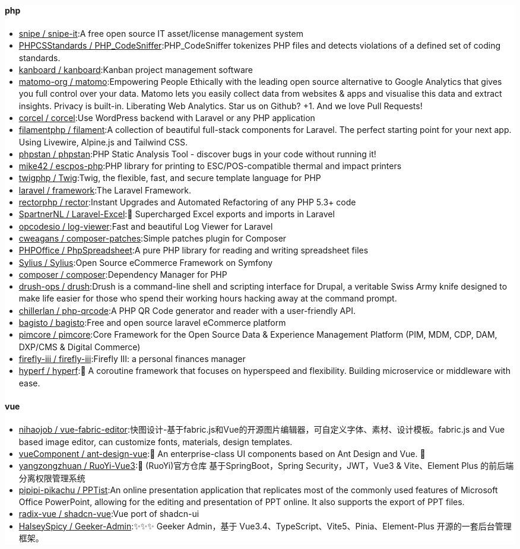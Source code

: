 #### php
* [snipe / snipe-it](https://github.com/snipe/snipe-it):A free open source IT asset/license management system
* [PHPCSStandards / PHP_CodeSniffer](https://github.com/PHPCSStandards/PHP_CodeSniffer):PHP_CodeSniffer tokenizes PHP files and detects violations of a defined set of coding standards.
* [kanboard / kanboard](https://github.com/kanboard/kanboard):Kanban project management software
* [matomo-org / matomo](https://github.com/matomo-org/matomo):Empowering People Ethically with the leading open source alternative to Google Analytics that gives you full control over your data. Matomo lets you easily collect data from websites & apps and visualise this data and extract insights. Privacy is built-in. Liberating Web Analytics. Star us on Github? +1. And we love Pull Requests!
* [corcel / corcel](https://github.com/corcel/corcel):Use WordPress backend with Laravel or any PHP application
* [filamentphp / filament](https://github.com/filamentphp/filament):A collection of beautiful full-stack components for Laravel. The perfect starting point for your next app. Using Livewire, Alpine.js and Tailwind CSS.
* [phpstan / phpstan](https://github.com/phpstan/phpstan):PHP Static Analysis Tool - discover bugs in your code without running it!
* [mike42 / escpos-php](https://github.com/mike42/escpos-php):PHP library for printing to ESC/POS-compatible thermal and impact printers
* [twigphp / Twig](https://github.com/twigphp/Twig):Twig, the flexible, fast, and secure template language for PHP
* [laravel / framework](https://github.com/laravel/framework):The Laravel Framework.
* [rectorphp / rector](https://github.com/rectorphp/rector):Instant Upgrades and Automated Refactoring of any PHP 5.3+ code
* [SpartnerNL / Laravel-Excel](https://github.com/SpartnerNL/Laravel-Excel):🚀 Supercharged Excel exports and imports in Laravel
* [opcodesio / log-viewer](https://github.com/opcodesio/log-viewer):Fast and beautiful Log Viewer for Laravel
* [cweagans / composer-patches](https://github.com/cweagans/composer-patches):Simple patches plugin for Composer
* [PHPOffice / PhpSpreadsheet](https://github.com/PHPOffice/PhpSpreadsheet):A pure PHP library for reading and writing spreadsheet files
* [Sylius / Sylius](https://github.com/Sylius/Sylius):Open Source eCommerce Framework on Symfony
* [composer / composer](https://github.com/composer/composer):Dependency Manager for PHP
* [drush-ops / drush](https://github.com/drush-ops/drush):Drush is a command-line shell and scripting interface for Drupal, a veritable Swiss Army knife designed to make life easier for those who spend their working hours hacking away at the command prompt.
* [chillerlan / php-qrcode](https://github.com/chillerlan/php-qrcode):A PHP QR Code generator and reader with a user-friendly API.
* [bagisto / bagisto](https://github.com/bagisto/bagisto):Free and open source laravel eCommerce platform
* [pimcore / pimcore](https://github.com/pimcore/pimcore):Core Framework for the Open Source Data & Experience Management Platform (PIM, MDM, CDP, DAM, DXP/CMS & Digital Commerce)
* [firefly-iii / firefly-iii](https://github.com/firefly-iii/firefly-iii):Firefly III: a personal finances manager
* [hyperf / hyperf](https://github.com/hyperf/hyperf):🚀 A coroutine framework that focuses on hyperspeed and flexibility. Building microservice or middleware with ease.

#### vue
* [nihaojob / vue-fabric-editor](https://github.com/nihaojob/vue-fabric-editor):快图设计-基于fabric.js和Vue的开源图片编辑器，可自定义字体、素材、设计模板。fabric.js and Vue based image editor, can customize fonts, materials, design templates.
* [vueComponent / ant-design-vue](https://github.com/vueComponent/ant-design-vue):🌈 An enterprise-class UI components based on Ant Design and Vue. 🐜
* [yangzongzhuan / RuoYi-Vue3](https://github.com/yangzongzhuan/RuoYi-Vue3):🎉 (RuoYi)官方仓库 基于SpringBoot，Spring Security，JWT，Vue3 & Vite、Element Plus 的前后端分离权限管理系统
* [pipipi-pikachu / PPTist](https://github.com/pipipi-pikachu/PPTist):An online presentation application that replicates most of the commonly used features of Microsoft Office PowerPoint, allowing for the editing and presentation of PPT online. It also supports the export of PPT files.
* [radix-vue / shadcn-vue](https://github.com/radix-vue/shadcn-vue):Vue port of shadcn-ui
* [HalseySpicy / Geeker-Admin](https://github.com/HalseySpicy/Geeker-Admin):✨✨✨ Geeker Admin，基于 Vue3.4、TypeScript、Vite5、Pinia、Element-Plus 开源的一套后台管理框架。